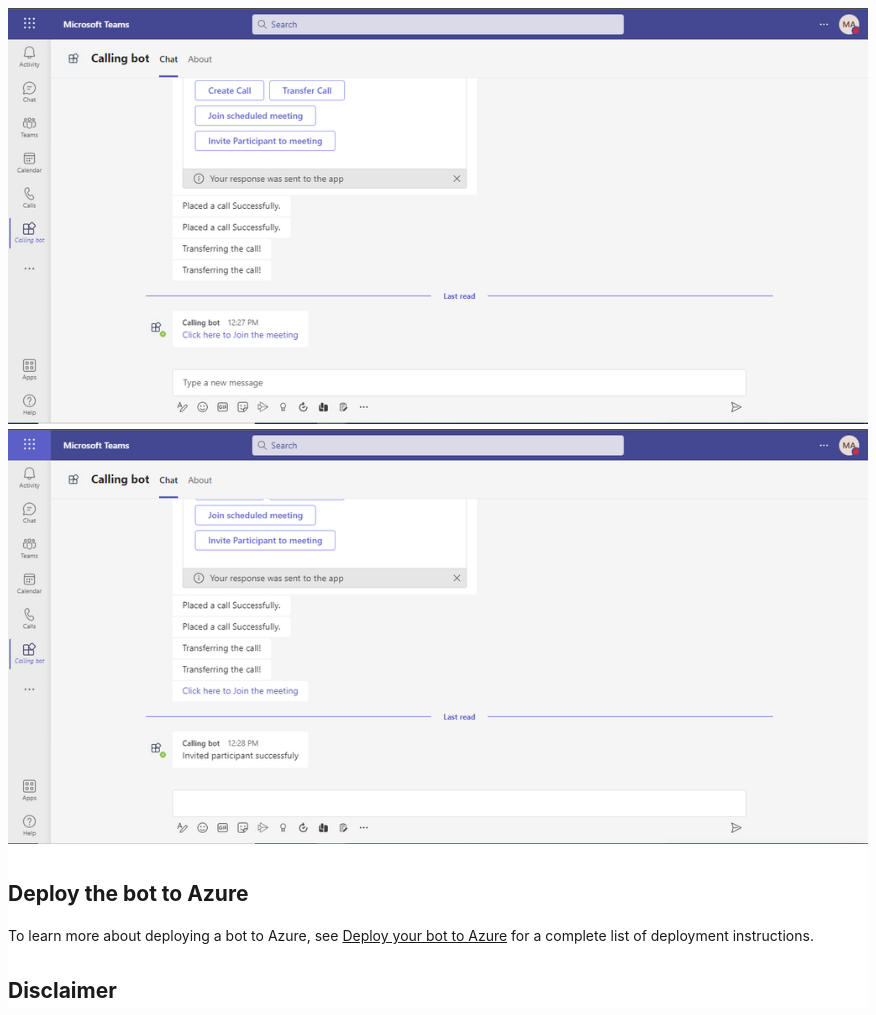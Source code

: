   ![JoinScheduledCall ](Images/JoinScheduledCall.PNG)
  ![InviteParticipant ](Images/InviteParticipant.PNG)

## Deploy the bot to Azure

To learn more about deploying a bot to Azure, see [Deploy your bot to Azure](https://aka.ms/azuredeployment) for a complete list of deployment instructions.

## Disclaimer
